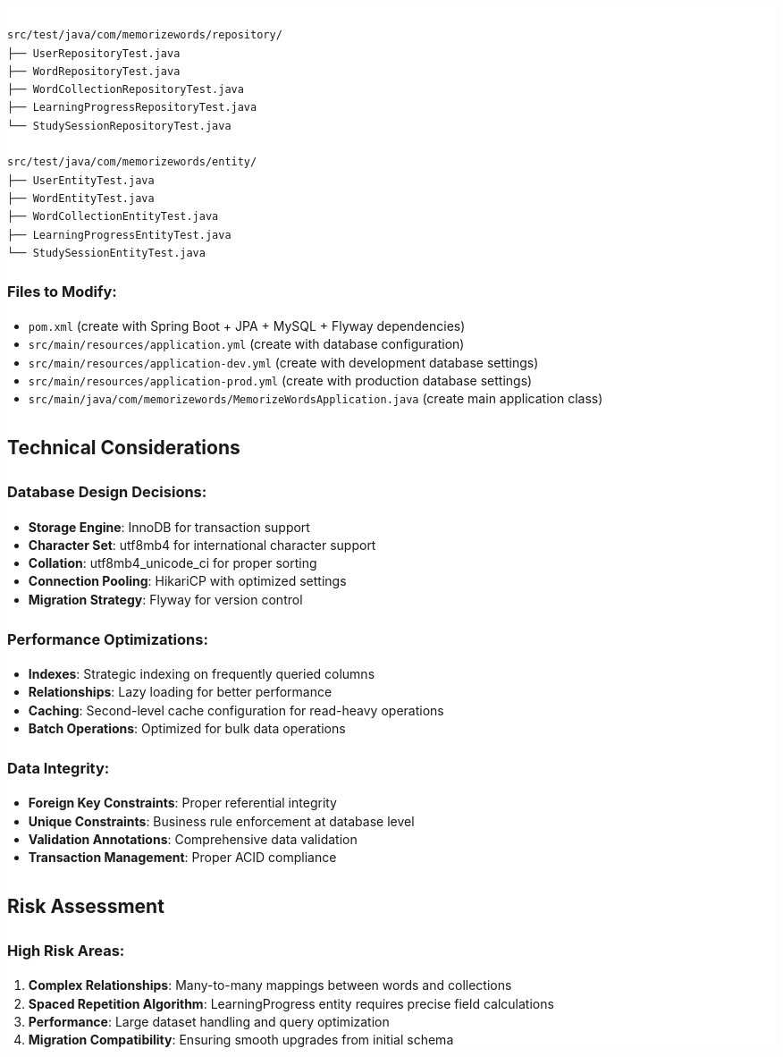 ```

src/test/java/com/memorizewords/repository/
├── UserRepositoryTest.java
├── WordRepositoryTest.java
├── WordCollectionRepositoryTest.java
├── LearningProgressRepositoryTest.java
└── StudySessionRepositoryTest.java

src/test/java/com/memorizewords/entity/
├── UserEntityTest.java
├── WordEntityTest.java
├── WordCollectionEntityTest.java
├── LearningProgressEntityTest.java
└── StudySessionEntityTest.java
```

### Files to Modify:
- `pom.xml` (create with Spring Boot + JPA + MySQL + Flyway dependencies)
- `src/main/resources/application.yml` (create with database configuration)
- `src/main/resources/application-dev.yml` (create with development database settings)
- `src/main/resources/application-prod.yml` (create with production database settings)
- `src/main/java/com/memorizewords/MemorizeWordsApplication.java` (create main application class)

## Technical Considerations

### Database Design Decisions:
- **Storage Engine**: InnoDB for transaction support
- **Character Set**: utf8mb4 for international character support
- **Collation**: utf8mb4_unicode_ci for proper sorting
- **Connection Pooling**: HikariCP with optimized settings
- **Migration Strategy**: Flyway for version control

### Performance Optimizations:
- **Indexes**: Strategic indexing on frequently queried columns
- **Relationships**: Lazy loading for better performance
- **Caching**: Second-level cache configuration for read-heavy operations
- **Batch Operations**: Optimized for bulk data operations

### Data Integrity:
- **Foreign Key Constraints**: Proper referential integrity
- **Unique Constraints**: Business rule enforcement at database level
- **Validation Annotations**: Comprehensive data validation
- **Transaction Management**: Proper ACID compliance

## Risk Assessment

### High Risk Areas:
1. **Complex Relationships**: Many-to-many mappings between words and collections
2. **Spaced Repetition Algorithm**: LearningProgress entity requires precise field calculations
3. **Performance**: Large dataset handling and query optimization
4. **Migration Compatibility**: Ensuring smooth upgrades from initial schema
